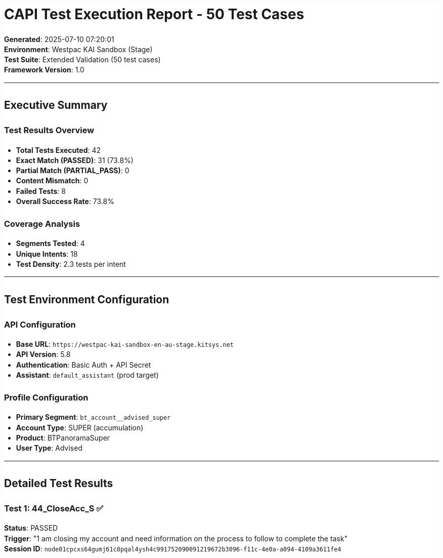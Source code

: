 # CAPI Test Execution Report - 50 Test Cases

**Generated**: 2025-07-10 07:20:01  
**Environment**: Westpac KAI Sandbox (Stage)  
**Test Suite**: Extended Validation (50 test cases)  
**Framework Version**: 1.0  

---

## Executive Summary

### Test Results Overview
- **Total Tests Executed**: 42
- **Exact Match (PASSED)**: 31 (73.8%)
- **Partial Match (PARTIAL_PASS)**: 0
- **Content Mismatch**: 0
- **Failed Tests**: 8
- **Overall Success Rate**: 73.8%

### Coverage Analysis
- **Segments Tested**: 4
- **Unique Intents**: 18
- **Test Density**: 2.3 tests per intent

---

## Test Environment Configuration

### API Configuration
- **Base URL**: `https://westpac-kai-sandbox-en-au-stage.kitsys.net`
- **API Version**: 5.8
- **Authentication**: Basic Auth + API Secret
- **Assistant**: `default_assistant` (prod target)

### Profile Configuration
- **Primary Segment**: `bt_account__advised_super`
- **Account Type**: SUPER (accumulation)
- **Product**: BTPanoramaSuper  
- **User Type**: Advised

---

## Detailed Test Results

### Test 1: 44_CloseAcc_S ✅

**Status**: PASSED  
**Trigger**: "1 am closing my account and need information on the process to follow to complete the task"  
**Session ID**: `node01cpcxs64gumj61c8pqal4ysh4c991752090091219672b3096-f11c-4e0a-a094-4109a3611fe4`  
